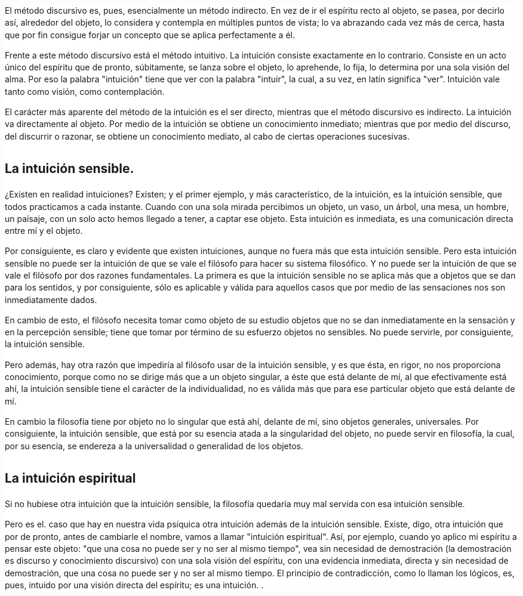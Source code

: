 El método discursivo es, pues, esencialmente un método indirecto. En vez de ir el espíritu recto al objeto, se pasea, por decirlo así, alrededor del objeto, lo considera y contempla en múltiples puntos de vista; lo va abrazando cada vez más de cerca, hasta que por fin consigue forjar un concepto que se aplica perfectamente a él.

Frente a este método discursivo está el método intuitivo. La intuición consiste exactamente en lo contrario. Consiste en un acto único del espíritu que de pronto, súbitamente, se lanza sobre el objeto, lo aprehende, lo fija, lo determina por una sola visión del alma. Por eso la palabra "intuición" tiene que ver con la palabra "intuir", la cual, a su vez, en latín significa "ver". Intuición vale tanto como visión, como contemplación.

El carácter más aparente del método de la intuición es el ser directo, mientras que el método discursivo es indirecto. La intuición va directamente al objeto. Por medio de la intuición se obtiene un conocimiento inmediato; mientras que por medio del discurso, del discurrir o razonar, se obtiene un conocimiento mediato, al cabo de ciertas operaciones sucesivas.

## La intuición sensible.

¿Existen en realidad intuiciones? Existen; y el primer ejemplo, y más característico, de la intuición, es la intuición sensible, que todos practicamos a cada instante. Cuando con una sola mirada percibimos un objeto, un vaso, un árbol, una mesa, un hombre, un paisaje, con un solo acto hemos llegado a tener, a captar ese objeto. Esta intuición es inmediata, es una comunicación directa entre mí y el objeto.

Por consiguiente, es claro y evidente que existen intuiciones, aunque no fuera más que esta intuición sensible. Pero esta intuición sensible no puede ser la intuición de que se vale el filósofo para hacer su sistema filosófico. Y no puede ser la intuición de que se vale el filósofo por dos razones fundamentales. La primera es que la intuición sensible no se aplica más que a objetos que se dan para los sentidos, y por consiguiente, sólo es aplicable y válida para aquellos casos que por medio de las sensaciones nos son inmediatamente dados.

En cambio de esto, el filósofo necesita tomar como objeto de su estudio objetos que no se dan inmediatamente en la sensación y en la percepción sensible; tiene que tomar por término de su esfuerzo objetos no sensibles. No puede servirle, por consiguiente, la intuición sensible.

Pero además, hay otra razón que impediría al filósofo usar de la intuición sensible, y es que ésta, en rigor, no nos proporciona conocimiento, porque como no se dirige más que a un objeto singular, a éste que está delante de mí, al que efectivamente está ahí, la intuición sensible tiene el carácter de la individualidad, no es válida más que para ese particular objeto que está delante de mí.

En cambio la filosofía tiene por objeto no lo singular que está ahí, delante de mí, sino objetos generales, universales. Por consiguiente, la intuición sensible, que está por su esencia atada a la singularidad del objeto, no puede servir en filosofía, la cual, por su esencia, se endereza a la universalidad o generalidad de los objetos.

## La intuición espiritual

Si no hubiese otra intuición que la intuición sensible, la filosofía quedaría muy mal servida con esa intuición sensible.

Pero es el. caso que hay en nuestra vida psíquica otra intuición además de la intuición sensible. Existe, digo, otra intuición que por de pronto, antes de cambiarle el nombre, vamos a llamar "intuición espiritual". Así, por ejemplo, cuando yo aplico mi espíritu a pensar este objeto: "que una cosa no puede ser y no ser al mismo tiempo", vea sin necesidad de demostración (la demostración es discurso y conocimiento discursivo) con una sola visión del espíritu, con una evidencia inmediata, directa y sin necesidad de demostración, que una cosa no puede ser y no ser al mismo tiempo. El principio de contradicción, como lo llaman los lógicos, es, pues, intuido por una visión directa del espíritu; es una intuición. .
